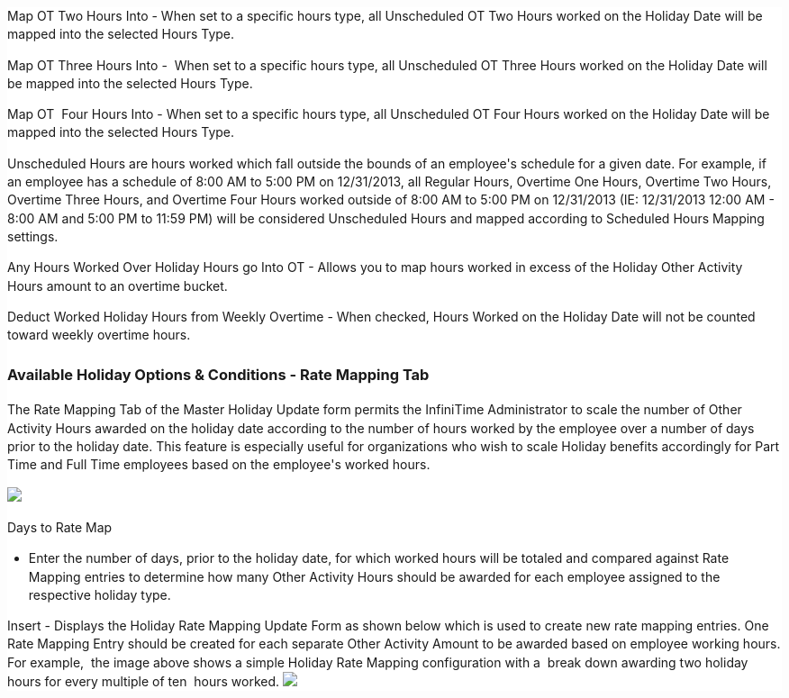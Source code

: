 Map OT Two Hours
Into - When set to a specific hours type, all Unscheduled OT Two
Hours worked on the Holiday Date will be mapped into the selected Hours
Type.

Map OT Three Hours
Into -  When set to a specific hours type, all Unscheduled
OT Three Hours worked on the Holiday Date will be mapped into the selected
Hours Type.

Map OT  Four
Hours Into - When set to a specific hours type, all Unscheduled
OT Four Hours worked on the Holiday Date will be mapped into the selected
Hours Type.

Unscheduled Hours are hours worked
which fall outside the bounds of an employee's schedule for a given date.
For example, if an employee has a schedule of 8:00 AM to 5:00 PM on 12/31/2013,
all Regular Hours, Overtime One Hours, Overtime Two Hours, Overtime Three
Hours, and Overtime Four Hours worked outside of 8:00 AM to 5:00 PM on
12/31/2013 (IE: 12/31/2013 12:00 AM - 8:00 AM and 5:00 PM to 11:59 PM)
will be considered Unscheduled Hours and mapped according to Scheduled
Hours Mapping settings.

Any Hours Worked
Over Holiday Hours go Into OT - Allows you to map hours worked
in excess of the Holiday Other Activity Hours amount to an overtime bucket.

Deduct Worked
Holiday Hours from Weekly Overtime - When checked, Hours Worked
on the Holiday Date will not be counted toward weekly overtime hours.

### Available Holiday Options & Conditions - Rate Mapping Tab

The Rate Mapping Tab of the Master Holiday
Update form permits the InfiniTime
Administrator to scale the number of Other Activity Hours awarded on the
holiday date according to the number of hours worked by the employee over
a number of days prior to the holiday date. This feature is especially
useful for organizations who wish to scale Holiday benefits accordingly
for Part Time and Full Time employees based on the employee's worked hours.

![](images_2/Conf_Holidays006.png)

Days to Rate Map
- Enter the number of days, prior to the holiday date, for
which worked hours will be totaled and compared against Rate Mapping entries
to determine how many Other Activity Hours should be awarded for each
employee assigned to the respective holiday type.

Insert -
Displays the Holiday Rate Mapping Update Form as shown below which is
used to create new rate mapping entries. One Rate Mapping Entry should
be created for each separate Other Activity Amount to be awarded based
on employee working hours. For example,  the image above shows a
simple Holiday Rate Mapping configuration with a  break down awarding
two holiday hours for every multiple of ten  hours worked. ![](images_2/hs11.gif)

